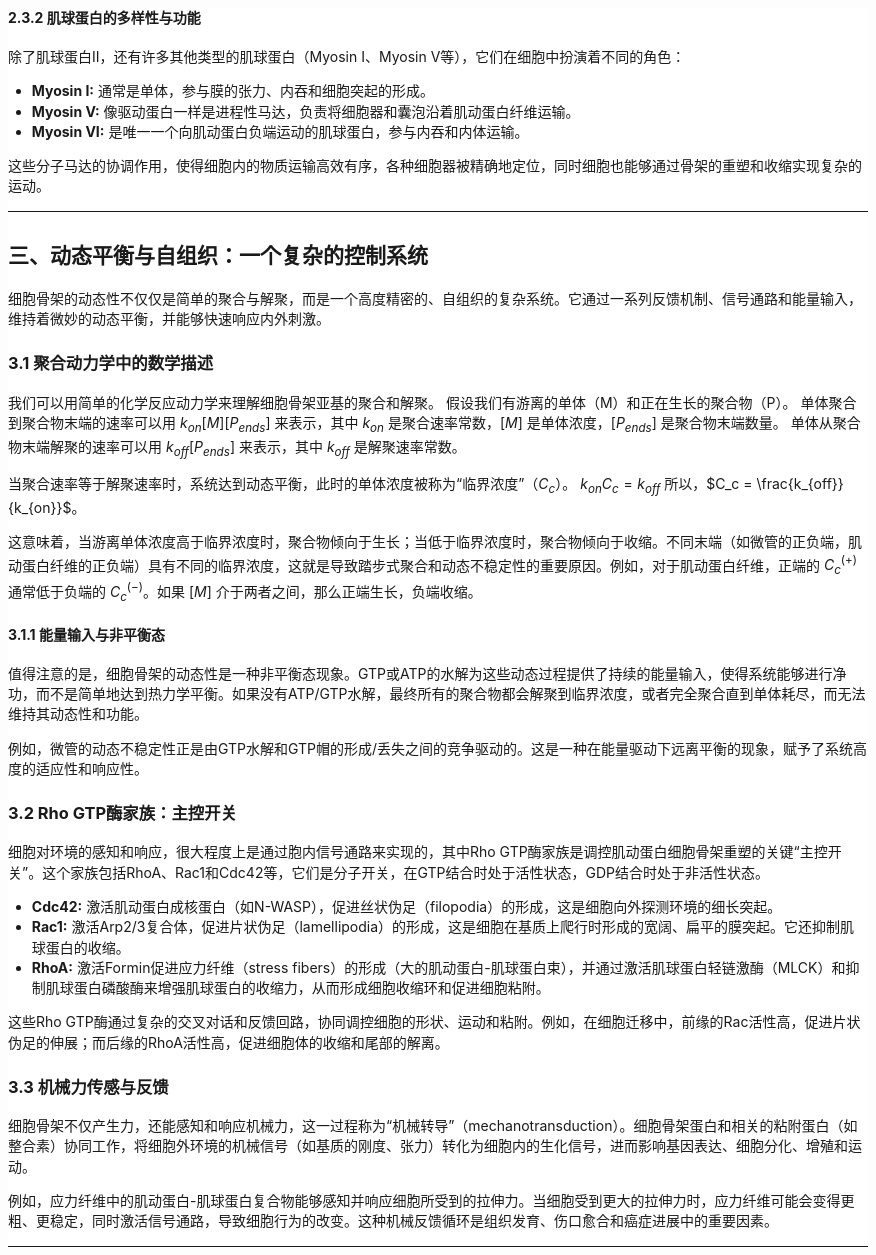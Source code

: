 #### 2.3.2 肌球蛋白的多样性与功能

除了肌球蛋白II，还有许多其他类型的肌球蛋白（Myosin I、Myosin V等），它们在细胞中扮演着不同的角色：
*   **Myosin I:** 通常是单体，参与膜的张力、内吞和细胞突起的形成。
*   **Myosin V:** 像驱动蛋白一样是进程性马达，负责将细胞器和囊泡沿着肌动蛋白纤维运输。
*   **Myosin VI:** 是唯一一个向肌动蛋白负端运动的肌球蛋白，参与内吞和内体运输。

这些分子马达的协调作用，使得细胞内的物质运输高效有序，各种细胞器被精确地定位，同时细胞也能够通过骨架的重塑和收缩实现复杂的运动。

---

## 三、动态平衡与自组织：一个复杂的控制系统

细胞骨架的动态性不仅仅是简单的聚合与解聚，而是一个高度精密的、自组织的复杂系统。它通过一系列反馈机制、信号通路和能量输入，维持着微妙的动态平衡，并能够快速响应内外刺激。

### 3.1 聚合动力学中的数学描述

我们可以用简单的化学反应动力学来理解细胞骨架亚基的聚合和解聚。
假设我们有游离的单体（M）和正在生长的聚合物（P）。
单体聚合到聚合物末端的速率可以用 $k_{on}[M][P_{ends}]$ 来表示，其中 $k_{on}$ 是聚合速率常数，$[M]$ 是单体浓度，$[P_{ends}]$ 是聚合物末端数量。
单体从聚合物末端解聚的速率可以用 $k_{off}[P_{ends}]$ 来表示，其中 $k_{off}$ 是解聚速率常数。

当聚合速率等于解聚速率时，系统达到动态平衡，此时的单体浓度被称为“临界浓度”（$C_c$）。
$k_{on} C_c = k_{off}$
所以，$C_c = \frac{k_{off}}{k_{on}}$。

这意味着，当游离单体浓度高于临界浓度时，聚合物倾向于生长；当低于临界浓度时，聚合物倾向于收缩。不同末端（如微管的正负端，肌动蛋白纤维的正负端）具有不同的临界浓度，这就是导致踏步式聚合和动态不稳定性的重要原因。例如，对于肌动蛋白纤维，正端的 $C_c^{(+)}$ 通常低于负端的 $C_c^{(-)}$。如果 $[M]$ 介于两者之间，那么正端生长，负端收缩。

#### 3.1.1 能量输入与非平衡态

值得注意的是，细胞骨架的动态性是一种非平衡态现象。GTP或ATP的水解为这些动态过程提供了持续的能量输入，使得系统能够进行净功，而不是简单地达到热力学平衡。如果没有ATP/GTP水解，最终所有的聚合物都会解聚到临界浓度，或者完全聚合直到单体耗尽，而无法维持其动态性和功能。

例如，微管的动态不稳定性正是由GTP水解和GTP帽的形成/丢失之间的竞争驱动的。这是一种在能量驱动下远离平衡的现象，赋予了系统高度的适应性和响应性。

### 3.2 Rho GTP酶家族：主控开关

细胞对环境的感知和响应，很大程度上是通过胞内信号通路来实现的，其中Rho GTP酶家族是调控肌动蛋白细胞骨架重塑的关键“主控开关”。这个家族包括RhoA、Rac1和Cdc42等，它们是分子开关，在GTP结合时处于活性状态，GDP结合时处于非活性状态。

*   **Cdc42:** 激活肌动蛋白成核蛋白（如N-WASP），促进丝状伪足（filopodia）的形成，这是细胞向外探测环境的细长突起。
*   **Rac1:** 激活Arp2/3复合体，促进片状伪足（lamellipodia）的形成，这是细胞在基质上爬行时形成的宽阔、扁平的膜突起。它还抑制肌球蛋白的收缩。
*   **RhoA:** 激活Formin促进应力纤维（stress fibers）的形成（大的肌动蛋白-肌球蛋白束），并通过激活肌球蛋白轻链激酶（MLCK）和抑制肌球蛋白磷酸酶来增强肌球蛋白的收缩力，从而形成细胞收缩环和促进细胞粘附。

这些Rho GTP酶通过复杂的交叉对话和反馈回路，协同调控细胞的形状、运动和粘附。例如，在细胞迁移中，前缘的Rac活性高，促进片状伪足的伸展；而后缘的RhoA活性高，促进细胞体的收缩和尾部的解离。

### 3.3 机械力传感与反馈

细胞骨架不仅产生力，还能感知和响应机械力，这一过程称为“机械转导”（mechanotransduction）。细胞骨架蛋白和相关的粘附蛋白（如整合素）协同工作，将细胞外环境的机械信号（如基质的刚度、张力）转化为细胞内的生化信号，进而影响基因表达、细胞分化、增殖和运动。

例如，应力纤维中的肌动蛋白-肌球蛋白复合物能够感知并响应细胞所受到的拉伸力。当细胞受到更大的拉伸力时，应力纤维可能会变得更粗、更稳定，同时激活信号通路，导致细胞行为的改变。这种机械反馈循环是组织发育、伤口愈合和癌症进展中的重要因素。

---